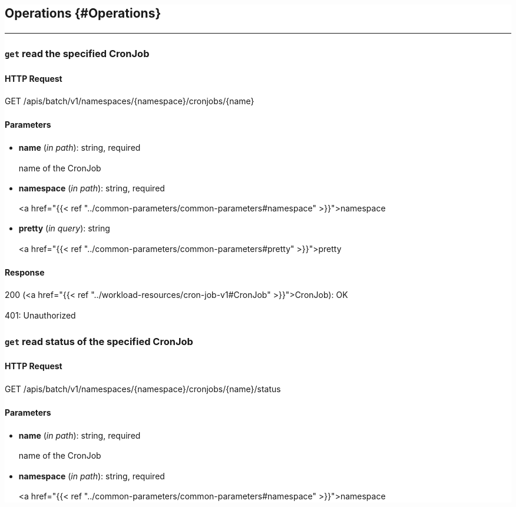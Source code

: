 


## Operations {#Operations}



<hr>






### `get` read the specified CronJob

#### HTTP Request

GET /apis/batch/v1/namespaces/{namespace}/cronjobs/{name}

#### Parameters


- **name** (*in path*): string, required

  name of the CronJob


- **namespace** (*in path*): string, required

  <a href="{{< ref "../common-parameters/common-parameters#namespace" >}}">namespace</a>


- **pretty** (*in query*): string

  <a href="{{< ref "../common-parameters/common-parameters#pretty" >}}">pretty</a>



#### Response


200 (<a href="{{< ref "../workload-resources/cron-job-v1#CronJob" >}}">CronJob</a>): OK

401: Unauthorized


### `get` read status of the specified CronJob

#### HTTP Request

GET /apis/batch/v1/namespaces/{namespace}/cronjobs/{name}/status

#### Parameters


- **name** (*in path*): string, required

  name of the CronJob


- **namespace** (*in path*): string, required

  <a href="{{< ref "../common-parameters/common-parameters#namespace" >}}">namespace</a>
